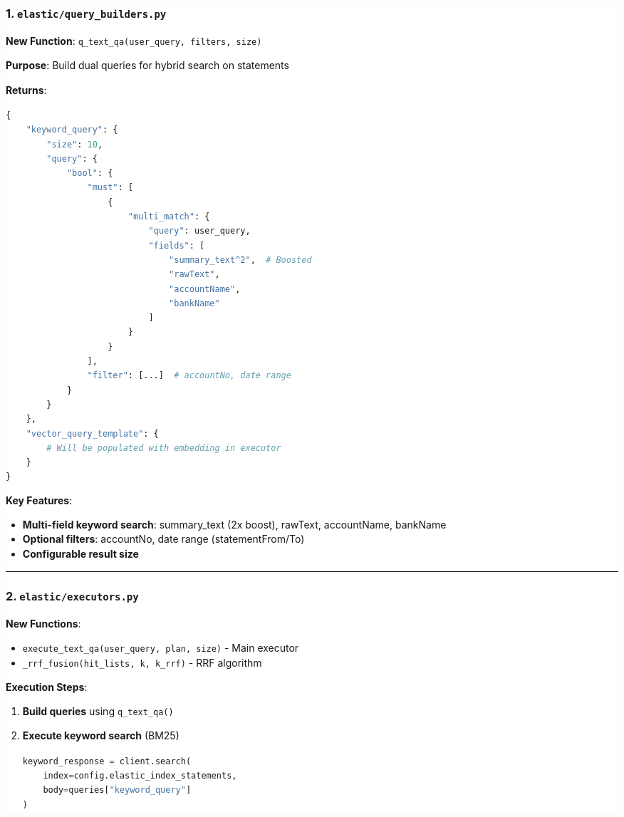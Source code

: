 ### 1. `elastic/query_builders.py`
**New Function**: `q_text_qa(user_query, filters, size)`

**Purpose**: Build dual queries for hybrid search on statements

**Returns**:
```python
{
    "keyword_query": {
        "size": 10,
        "query": {
            "bool": {
                "must": [
                    {
                        "multi_match": {
                            "query": user_query,
                            "fields": [
                                "summary_text^2",  # Boosted
                                "rawText",
                                "accountName",
                                "bankName"
                            ]
                        }
                    }
                ],
                "filter": [...]  # accountNo, date range
            }
        }
    },
    "vector_query_template": {
        # Will be populated with embedding in executor
    }
}
```

**Key Features**:
- **Multi-field keyword search**: summary_text (2x boost), rawText, accountName, bankName
- **Optional filters**: accountNo, date range (statementFrom/To)
- **Configurable result size**

---

### 2. `elastic/executors.py`
**New Functions**: 
- `execute_text_qa(user_query, plan, size)` - Main executor
- `_rrf_fusion(hit_lists, k, k_rrf)` - RRF algorithm

**Execution Steps**:

1. **Build queries** using `q_text_qa()`

2. **Execute keyword search** (BM25)
   ```python
   keyword_response = client.search(
       index=config.elastic_index_statements,
       body=queries["keyword_query"]
   )
   ```

